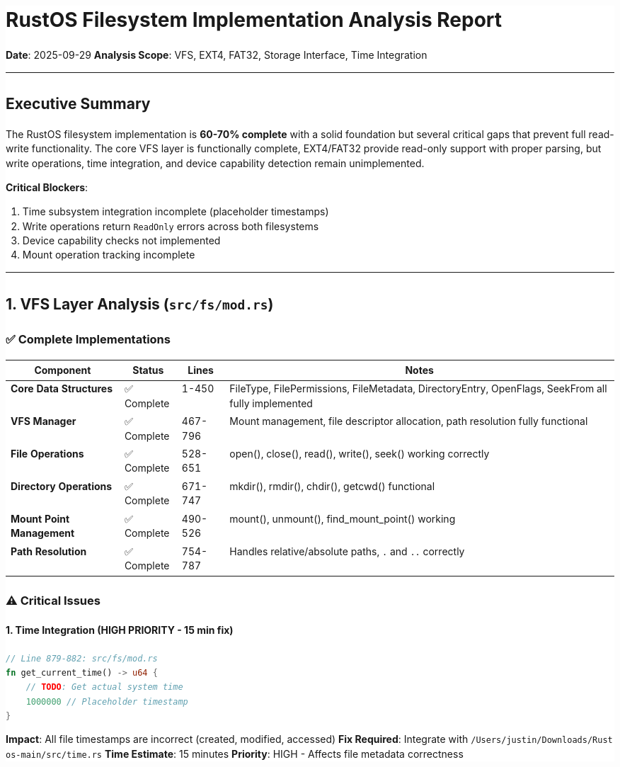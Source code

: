 # RustOS Filesystem Implementation Analysis Report

**Date**: 2025-09-29
**Analysis Scope**: VFS, EXT4, FAT32, Storage Interface, Time Integration

---

## Executive Summary

The RustOS filesystem implementation is **60-70% complete** with a solid foundation but several critical gaps that prevent full read-write functionality. The core VFS layer is functionally complete, EXT4/FAT32 provide read-only support with proper parsing, but write operations, time integration, and device capability detection remain unimplemented.

**Critical Blockers**:
1. Time subsystem integration incomplete (placeholder timestamps)
2. Write operations return `ReadOnly` errors across both filesystems
3. Device capability checks not implemented
4. Mount operation tracking incomplete

---

## 1. VFS Layer Analysis (`src/fs/mod.rs`)

### ✅ Complete Implementations

| Component | Status | Lines | Notes |
|-----------|--------|-------|-------|
| **Core Data Structures** | ✅ Complete | 1-450 | FileType, FilePermissions, FileMetadata, DirectoryEntry, OpenFlags, SeekFrom all fully implemented |
| **VFS Manager** | ✅ Complete | 467-796 | Mount management, file descriptor allocation, path resolution fully functional |
| **File Operations** | ✅ Complete | 528-651 | open(), close(), read(), write(), seek() working correctly |
| **Directory Operations** | ✅ Complete | 671-747 | mkdir(), rmdir(), chdir(), getcwd() functional |
| **Mount Point Management** | ✅ Complete | 490-526 | mount(), unmount(), find_mount_point() working |
| **Path Resolution** | ✅ Complete | 754-787 | Handles relative/absolute paths, `.` and `..` correctly |

### ⚠️ Critical Issues

#### **1. Time Integration (HIGH PRIORITY - 15 min fix)**
```rust
// Line 879-882: src/fs/mod.rs
fn get_current_time() -> u64 {
    // TODO: Get actual system time
    1000000 // Placeholder timestamp
}
```

**Impact**: All file timestamps are incorrect (created, modified, accessed)
**Fix Required**: Integrate with `/Users/justin/Downloads/Rustos-main/src/time.rs`
**Time Estimate**: 15 minutes
**Priority**: HIGH - Affects file metadata correctness
